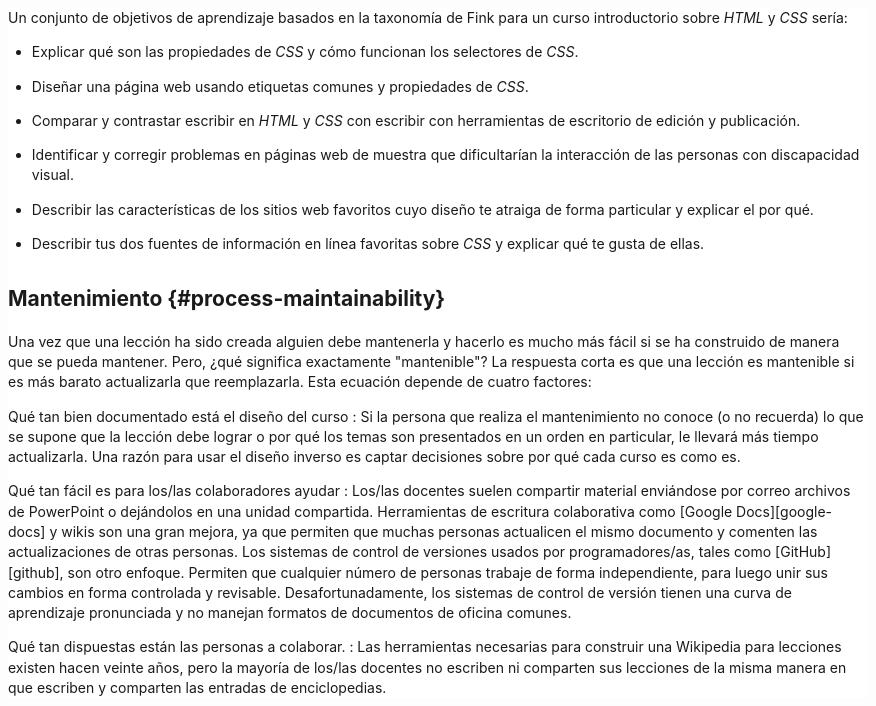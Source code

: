Un conjunto de objetivos de aprendizaje basados en la taxonomía de Fink para un curso introductorio sobre *HTML* y *CSS* sería:

- Explicar qué son las propiedades de *CSS* y cómo funcionan los selectores de *CSS*.

- Diseñar una página web usando etiquetas comunes y propiedades de *CSS*.

- Comparar y contrastar escribir en *HTML* y *CSS*
  con escribir con herramientas de escritorio de edición y publicación.

- Identificar y corregir problemas en páginas web de muestra
  que dificultarían la interacción de las personas con discapacidad visual.

- Describir las características de los sitios web favoritos
  cuyo diseño te atraiga de forma particular
  y explicar el por qué.

- Describir tus dos fuentes de información en línea favoritas sobre
  *CSS* y explicar qué te gusta de ellas.

## Mantenimiento {#process-maintainability}

Una vez que una lección ha sido creada alguien debe mantenerla
y hacerlo es mucho más fácil si se ha construido de manera que se pueda mantener.
Pero, ¿qué significa exactamente <span i="mantenimiento (de lecciones)">"mantenible"</span>? 
La respuesta corta es que una lección es mantenible
si es más barato actualizarla que reemplazarla.
Esta ecuación depende de cuatro factores:

Qué tan bien documentado está el diseño del curso
: Si la persona que realiza el mantenimiento no conoce (o no recuerda)
  lo que se supone que la lección debe lograr
  o por qué los temas son presentados en un orden en particular,
  le llevará más tiempo actualizarla.
  Una razón para usar el diseño inverso
  es captar decisiones sobre por qué cada curso es como es.

Qué tan fácil es para los/las colaboradores ayudar
: Los/las docentes suelen compartir material enviándose por correo archivos de PowerPoint o dejándolos en una unidad compartida.
  Herramientas de escritura colaborativa como [Google Docs][google-docs] y wikis
  son una gran mejora,
  ya que permiten que muchas personas actualicen el mismo documento
  y comenten las actualizaciones de otras personas.
  Los sistemas de control de versiones usados por programadores/as,
  tales como [GitHub][github],
  son otro enfoque.
  Permiten que cualquier número de personas trabaje de forma independiente,
  para luego unir sus cambios en forma controlada y revisable.
  Desafortunadamente,
  los sistemas de control de versión tienen una curva de aprendizaje pronunciada
   y no manejan formatos de documentos de oficina comunes.

Qué tan dispuestas están las personas a colaborar.
: Las herramientas necesarias para construir una Wikipedia para lecciones
  existen hacen veinte años,
  pero la mayoría de los/las docentes no escriben ni comparten sus lecciones
  de la misma manera en que escriben y comparten las entradas de enciclopedias.
